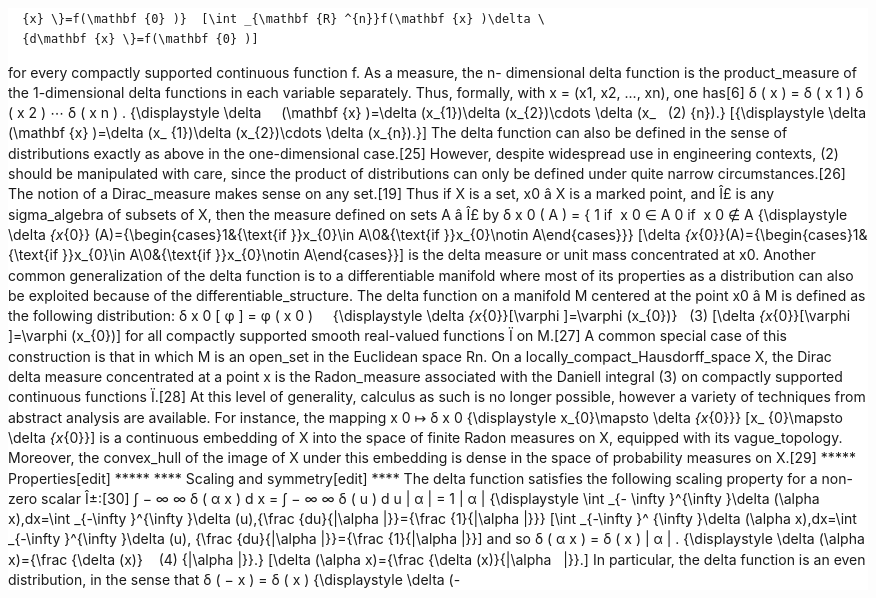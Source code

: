       {x} \}=f(\mathbf {0} )}  [\int _{\mathbf {R} ^{n}}f(\mathbf {x} )\delta \
      {d\mathbf {x} \}=f(\mathbf {0} )]
for every compactly supported continuous function f. As a measure, the n-
dimensional delta function is the product_measure of the 1-dimensional delta
functions in each variable separately. Thus, formally, with x = (x1, x2, ...,
xn), one has[6]
         &#x03B4; (  x  ) = &#x03B4; (  x  1   ) &#x03B4; (  x  2   )
      &#x22EF; &#x03B4; (  x  n   ) .   {\displaystyle \delta            
      (\mathbf {x} )=\delta (x_{1})\delta (x_{2})\cdots \delta (x_         (2)
      {n}).}  [{\displaystyle \delta (\mathbf {x} )=\delta (x_
      {1})\delta (x_{2})\cdots \delta (x_{n}).}]
The delta function can also be defined in the sense of distributions exactly as
above in the one-dimensional case.[25] However, despite widespread use in
engineering contexts, (2) should be manipulated with care, since the product of
distributions can only be defined under quite narrow circumstances.[26]
The notion of a Dirac_measure makes sense on any set.[19] Thus if X is a set,
x0 â X is a marked point, and Î£ is any sigma_algebra of subsets of X, then
the measure defined on sets A â Î£ by
          &#x03B4;   x  0     ( A ) =   {    1    if&#xA0;   x  0   &#x2208; A
      0    if&#xA0;   x  0   &#x2209; A         {\displaystyle \delta _{x_{0}}
      (A)={\begin{cases}1&{\text{if }}x_{0}\in A\\0&{\text{if }}x_{0}\notin
      A\end{cases}}}  [\delta _{x_{0}}(A)={\begin{cases}1&{\text{if }}x_{0}\in
      A\\0&{\text{if }}x_{0}\notin A\end{cases}}]
is the delta measure or unit mass concentrated at x0.
Another common generalization of the delta function is to a differentiable
manifold where most of its properties as a distribution can also be exploited
because of the differentiable_structure. The delta function on a manifold M
centered at the point x0 â M is defined as the following distribution:
          &#x03B4;   x  0     [ &#x03C6; ] = &#x03C6; (  x  0   )       
      {\displaystyle \delta _{x_{0}}[\varphi ]=\varphi (x_{0})}           (3)
      [\delta _{x_{0}}[\varphi ]=\varphi (x_{0})]
for all compactly supported smooth real-valued functions Ï on M.[27] A common
special case of this construction is that in which M is an open_set in the
Euclidean space Rn.
On a locally_compact_Hausdorff_space X, the Dirac delta measure concentrated at
a point x is the Radon_measure associated with the Daniell integral (3) on
compactly supported continuous functions Ï.[28] At this level of generality,
calculus as such is no longer possible, however a variety of techniques from
abstract analysis are available. For instance, the mapping      x  0   &#x21A6;
&#x03B4;   x  0       {\displaystyle x_{0}\mapsto \delta _{x_{0}}}  [x_
{0}\mapsto \delta _{x_{0}}] is a continuous embedding of X into the space of
finite Radon measures on X, equipped with its vague_topology. Moreover, the
convex_hull of the image of X under this embedding is dense in the space of
probability measures on X.[29]
***** Properties[edit] *****
**** Scaling and symmetry[edit] ****
The delta function satisfies the following scaling property for a non-zero
scalar Î±:[30]
          &#x222B;  &#x2212; &#x221E;   &#x221E;   &#x03B4; ( &#x03B1; x )  d x
      =  &#x222B;  &#x2212; &#x221E;   &#x221E;   &#x03B4; ( u )     d u    |
      &#x03B1;  |     =   1   |  &#x03B1;  |       {\displaystyle \int _{-
      \infty }^{\infty }\delta (\alpha x)\,dx=\int _{-\infty }^{\infty }\delta
      (u)\,{\frac {du}{|\alpha |}}={\frac {1}{|\alpha |}}}  [\int _{-\infty }^
      {\infty }\delta (\alpha x)\,dx=\int _{-\infty }^{\infty }\delta (u)\,
      {\frac {du}{|\alpha |}}={\frac {1}{|\alpha |}}]
and so
         &#x03B4; ( &#x03B1; x ) =    &#x03B4; ( x )    |  &#x03B1;
      |     .   {\displaystyle \delta (\alpha x)={\frac {\delta (x)}    (4)
      {|\alpha |}}.}  [\delta (\alpha x)={\frac {\delta (x)}{|\alpha    
      |}}.]
In particular, the delta function is an even distribution, in the sense that
         &#x03B4; ( &#x2212; x ) = &#x03B4; ( x )   {\displaystyle \delta (-